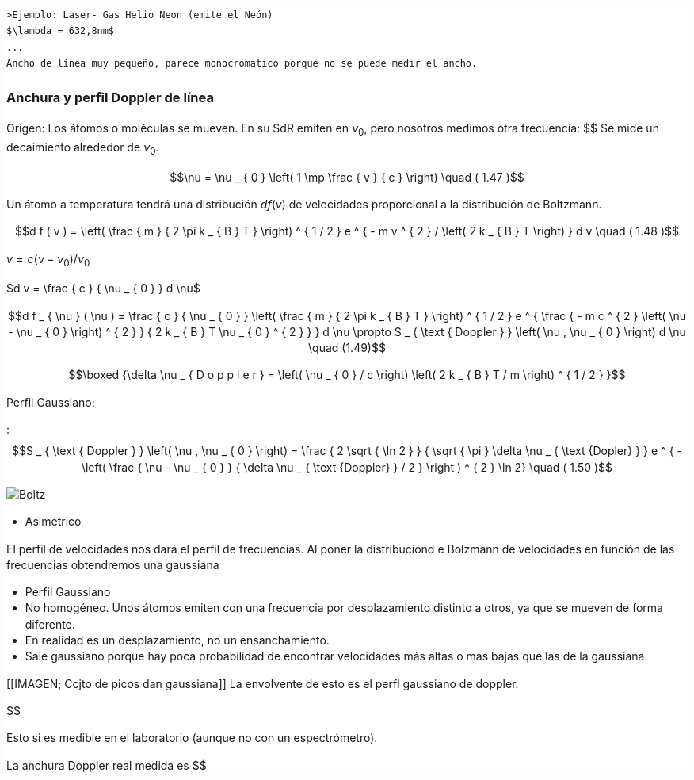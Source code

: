 	>Ejemplo: Laser- Gas Helio Neon (emite el Neón)
	$\lambda = 632,8nm$
	...
	Ancho de línea muy pequeño, parece monocromatico porque no se puede medir el ancho.

### Anchura y perfil Doppler de línea

Origen: Los átomos o moléculas se mueven.
En su SdR emiten en $\nu_0$, pero nosotros medimos otra frecuencia: $$
Se mide un decaimiento alrededor de $\nu_0$.

$$\nu = \nu _ { 0 } \left( 1 \mp \frac { v } { c } \right) \quad ( 1.47 )$$

Un átomo a temperatura tendrá una distribución $df(v)$ de velocidades proporcional a la distribución de Boltzmann.

$$d f ( v ) = \left( \frac { m } { 2 \pi k _ { B } T } \right) ^ { 1 / 2 } e ^ { - m v ^ { 2 } / \left( 2 k _ { B } T \right) } d v \quad ( 1.48 )$$

$v = c \left( \nu - \nu _ { 0 } \right) / \nu _ { 0 }$

$d v = \frac { c } { \nu _ { 0 } } d \nu$

$$d f _ { \nu } ( \nu ) = \frac { c } { \nu _ { 0 } } \left( \frac { m } { 2 \pi k _ { B } T } \right) ^ { 1 / 2 } e ^ { \frac { - m c ^ { 2 } \left( \nu - \nu _ { 0 } \right) ^ { 2 } } { 2 k _ { B } T \nu _ { 0 } ^ { 2 } } } d \nu \propto S _ { \text { Doppler } } \left( \nu , \nu _ { 0 } \right) d \nu \quad (1.49)$$

$$\boxed {\delta \nu _ { D o p p l e r } = \left( \nu _ { 0 } / c \right) \left( 2 k _ { B } T / m \right) ^ { 1 / 2 } }$$

Perfil Gaussiano:

:	$$S _ { \text { Doppler } } \left( \nu , \nu _ { 0 } \right) = \frac { 2 \sqrt { \ln 2 } } { \sqrt { \pi } \delta \nu _ { \text {Dopler} } } e ^ { - \left( \frac { \nu - \nu _ { 0 } } { \delta \nu _ { \text {Doppler} } / 2 } \right ) ^ { 2 } \ln 2} \quad ( 1.50 )$$

![Boltz](https://upload.wikimedia.org/wikipedia/commons/thumb/3/36/Maxwell-Boltzmann_distribution_1.png/300px-Maxwell-Boltzmann_distribution_1.png)
-	Asimétrico

El perfil de velocidades nos dará el perfil de frecuencias.
Al poner la distribuciónd e Bolzmann	de velocidades en función de las frecuencias obtendremos una gaussiana

-	Perfil Gaussiano
-	No homogéneo. Unos átomos emiten con una frecuencia por desplazamiento distinto a otros, ya que se mueven de forma diferente.
-	En realidad es un desplazamiento, no un ensanchamiento.
-	Sale gaussiano porque hay poca probabilidad de encontrar velocidades más altas o mas bajas que las de la gaussiana.

[[IMAGEN; Ccjto de picos dan gaussiana]] La envolvente de esto es el perfl gaussiano de doppler.

$$

Esto si es medible en el laboratorio (aunque no con un espectrómetro).

La anchura Doppler real medida es $$
